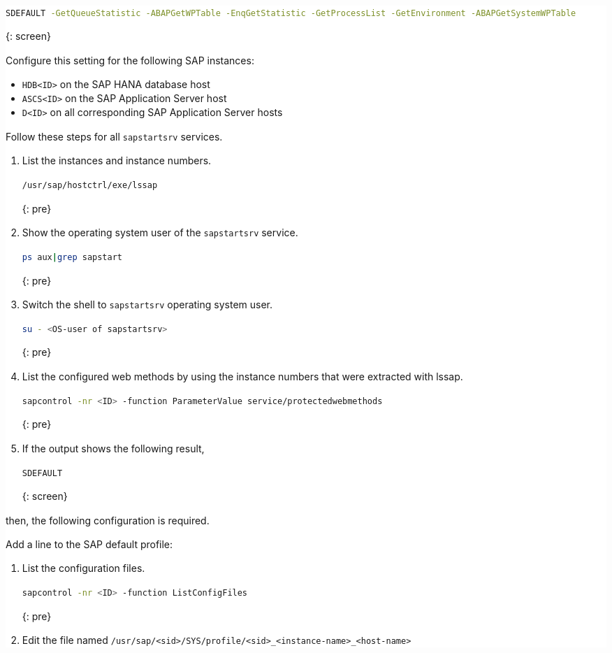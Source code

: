 ```sh
SDEFAULT -GetQueueStatistic -ABAPGetWPTable -EnqGetStatistic -GetProcessList -GetEnvironment -ABAPGetSystemWPTable
```
{: screen}

Configure this setting for the following SAP instances:

* `HDB<ID>` on the SAP HANA database host
* `ASCS<ID>` on the SAP Application Server host
* `D<ID>` on all corresponding SAP Application Server hosts

Follow these steps for all `sapstartsrv` services.

1. List the instances and instance numbers.

   ```sh
   /usr/sap/hostctrl/exe/lssap
   ```
   {: pre}

1. Show the operating system user of the `sapstartsrv` service.

   ```sh
   ps aux|grep sapstart
   ```
   {: pre}

1. Switch the shell to `sapstartsrv` operating system user.

   ```sh
   su - <OS-user of sapstartsrv>
   ```
   {: pre}

1. List the configured web methods by using the instance numbers that were extracted with lssap.

   ```sh
   sapcontrol -nr <ID> -function ParameterValue service/protectedwebmethods
   ```
   {: pre}

1. If the output shows the following result,

   ```sh
   SDEFAULT
   ```
   {: screen}

  then, the following configuration is required.

Add a line to the SAP default profile:

1. List the configuration files.

   ```sh
   sapcontrol -nr <ID> -function ListConfigFiles
   ```
   {: pre}

1. Edit the file named `/usr/sap/<sid>/SYS/profile/<sid>_<instance-name>_<host-name>`
